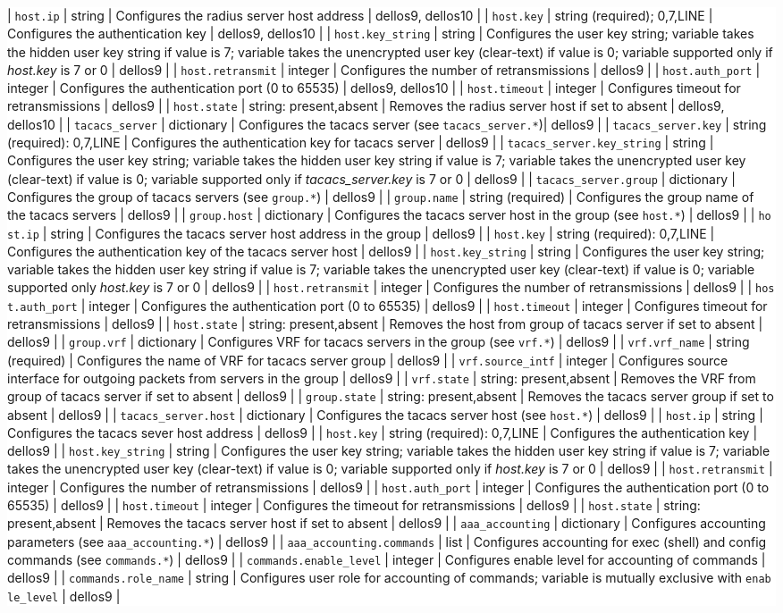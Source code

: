 | ``host.ip``                  | string            | Configures the radius server host address | dellos9, dellos10  |
| ``host.key``                 | string (required); 0,7,LINE           | Configures the authentication key | dellos9, dellos10  |
| ``host.key_string``          | string            | Configures the user key string; variable takes the hidden user key string if value is 7; variable takes the unencrypted user key (clear-text) if value is 0; variable supported only if *host.key* is 7 or 0 | dellos9 | 
| ``host.retransmit``          | integer           | Configures the number of retransmissions | dellos9 |
| ``host.auth_port``           | integer           | Configures the authentication port (0 to 65535)  | dellos9, dellos10  |
| ``host.timeout``             | integer           | Configures timeout for retransmissions | dellos9 |
| ``host.state``               | string: present,absent         | Removes the radius server host if set to absent | dellos9, dellos10  |
| ``tacacs_server``            | dictionary        | Configures the tacacs server (see ``tacacs_server.*``)| dellos9 |
| ``tacacs_server.key``        | string (required): 0,7,LINE           | Configures the authentication key for tacacs server | dellos9 |
| ``tacacs_server.key_string`` | string            | Configures the user key string; variable takes the hidden user key string if value is 7; variable takes the unencrypted user key (clear-text) if value is 0; variable supported only if *tacacs_server.key* is 7 or 0 | dellos9 |
| ``tacacs_server.group``      | dictionary        | Configures the group of tacacs servers (see ``group.*``) | dellos9 |
| ``group.name``               | string (required)  | Configures the group name of the tacacs servers | dellos9  |
| ``group.host``               | dictionary        | Configures the tacacs server host in the group (see ``host.*``) | dellos9  |
| ``host.ip``                  | string            | Configures the tacacs server host address in the group | dellos9  |
| ``host.key``                 | string (required): 0,7,LINE           | Configures the authentication key of the tacacs server host | dellos9 |
| ``host.key_string``          | string            | Configures the user key string; variable takes the hidden user key string if value is 7; variable takes the unencrypted user key (clear-text) if value is 0; variable supported only *host.key* is 7 or 0 | dellos9 |
| ``host.retransmit``          | integer           | Configures the number of retransmissions | dellos9 |
| ``host.auth_port``           | integer           | Configures the authentication port (0 to 65535) | dellos9  |
| ``host.timeout``             | integer           | Configures timeout for retransmissions | dellos9  |
| ``host.state``               | string: present,absent         | Removes the host from group of tacacs server if set to absent | dellos9 |
| ``group.vrf``                | dictionary        | Configures VRF for tacacs servers in the group (see ``vrf.*``) | dellos9  |
| ``vrf.vrf_name``             | string (required) | Configures the name of VRF for tacacs server group | dellos9 |
| ``vrf.source_intf``          | integer           | Configures source interface for outgoing packets from servers in the group | dellos9 |
| ``vrf.state``                | string: present,absent         | Removes the VRF from group of tacacs server if set to absent | dellos9 |
| ``group.state``              | string: present,absent         | Removes the tacacs server group if set to absent | dellos9 |
| ``tacacs_server.host``       | dictionary        | Configures the tacacs server host (see ``host.*``) | dellos9 |
| ``host.ip``                  | string            | Configures the tacacs sever host address | dellos9 |
| ``host.key``                 | string (required): 0,7,LINE           | Configures the authentication key | dellos9 |
| ``host.key_string``          | string            | Configures the user key string; variable takes the hidden user key string if value is 7; variable takes the unencrypted user key (clear-text) if value is 0; variable supported only if *host.key* is 7 or 0 | dellos9  |
| ``host.retransmit``          | integer           | Configures the number of retransmissions | dellos9 |
| ``host.auth_port``           | integer           | Configures the authentication port (0 to 65535) | dellos9 |
| ``host.timeout``             | integer           | Configures the timeout for retransmissions | dellos9 |
| ``host.state``               | string: present,absent         | Removes the tacacs server host if set to absent | dellos9 |
| ``aaa_accounting``           | dictionary        | Configures accounting parameters (see ``aaa_accounting.*``) | dellos9 |
| ``aaa_accounting.commands``  | list              | Configures accounting for exec (shell) and config commands (see ``commands.*``) | dellos9 |
| ``commands.enable_level``    | integer           | Configures enable level for accounting of commands | dellos9 |
| ``commands.role_name``       | string            | Configures user role for accounting of commands; variable is mutually exclusive with ``enable_level`` | dellos9 |